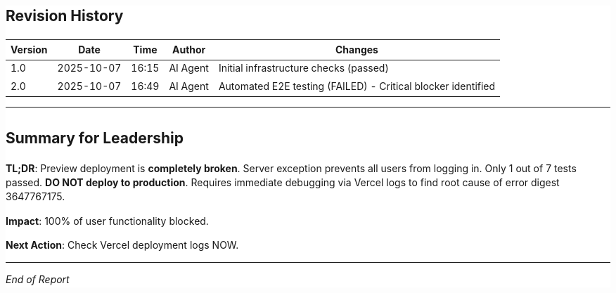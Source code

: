 
## Revision History

| Version | Date | Time | Author | Changes |
|---------|------|------|--------|---------|
| 1.0 | 2025-10-07 | 16:15 | AI Agent | Initial infrastructure checks (passed) |
| 2.0 | 2025-10-07 | 16:49 | AI Agent | Automated E2E testing (FAILED) - Critical blocker identified |

---

## Summary for Leadership

**TL;DR**: Preview deployment is **completely broken**. Server exception prevents all users from logging in. Only 1 out of 7 tests passed. **DO NOT deploy to production**. Requires immediate debugging via Vercel logs to find root cause of error digest 3647767175.

**Impact**: 100% of user functionality blocked.

**Next Action**: Check Vercel deployment logs NOW.

---

*End of Report*
